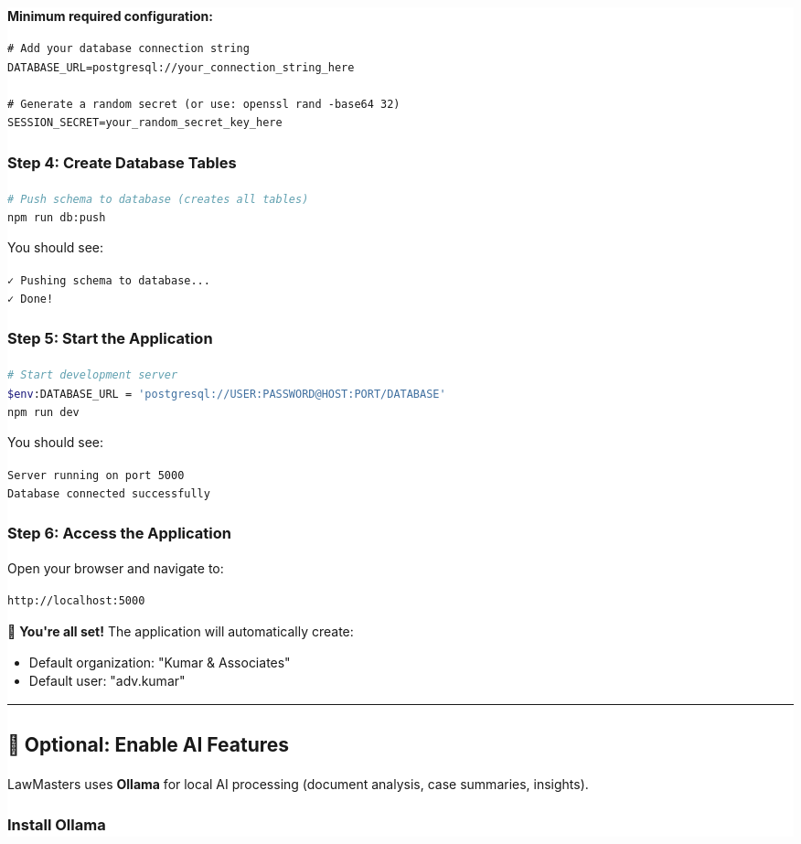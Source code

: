 **Minimum required configuration:**

```env
# Add your database connection string
DATABASE_URL=postgresql://your_connection_string_here

# Generate a random secret (or use: openssl rand -base64 32)
SESSION_SECRET=your_random_secret_key_here
```

### Step 4: Create Database Tables

```bash
# Push schema to database (creates all tables)
npm run db:push
```

You should see:
```
✓ Pushing schema to database...
✓ Done!
```

### Step 5: Start the Application

```bash
# Start development server
$env:DATABASE_URL = 'postgresql://USER:PASSWORD@HOST:PORT/DATABASE'
npm run dev
```

You should see:
```
Server running on port 5000
Database connected successfully
```

### Step 6: Access the Application

Open your browser and navigate to:
```
http://localhost:5000
```

🎉 **You're all set!** The application will automatically create:
- Default organization: "Kumar & Associates"
- Default user: "adv.kumar"

---

## 🤖 Optional: Enable AI Features

LawMasters uses **Ollama** for local AI processing (document analysis, case summaries, insights).

### Install Ollama
